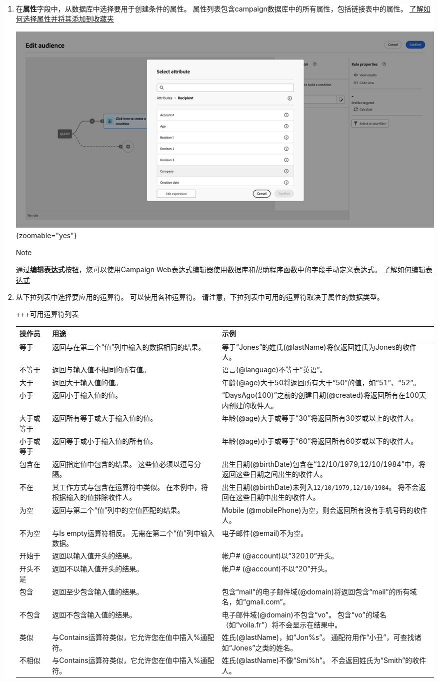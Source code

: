 1. 在&#x200B;**属性**&#x200B;字段中，从数据库中选择要用于创建条件的属性。 属性列表包含campaign数据库中的所有属性，包括链接表中的属性。 [了解如何选择属性并将其添加到收藏夹](../get-started/attributes.md)

   ![为查询中的自定义条件选择属性。](assets/query-custom-condition-fields.png){zoomable="yes"}

   >[!NOTE]
   >
   >通过&#x200B;**编辑表达式**&#x200B;按钮，您可以使用Campaign Web表达式编辑器使用数据库和帮助程序函数中的字段手动定义表达式。 [了解如何编辑表达式](expression-editor.md)

1. 从下拉列表中选择要应用的运算符。 可以使用各种运算符。 请注意，下拉列表中可用的运算符取决于属性的数据类型。

   +++可用运算符列表

   | 操作员 | 用途 | 示例 |
   |---|---|---|
   | 等于 | 返回与在第二个“值”列中输入的数据相同的结果。 | 等于“Jones”的姓氏(@lastName)将仅返回姓氏为Jones的收件人。 |
   | 不等于 | 返回与输入值不相同的所有值。 | 语言(@language)不等于“英语”。 |
   | 大于 | 返回大于输入值的值。 | 年龄(@age)大于50将返回所有大于“50”的值，如“51”、“52”。 |
   | 小于 | 返回小于输入值的值。 | “DaysAgo(100)”之前的创建日期(@created)将返回所有在100天内创建的收件人。 |
   | 大于或等于 | 返回所有等于或大于输入值的值。 | 年龄(@age)大于或等于“30”将返回所有30岁或以上的收件人。 |
   | 小于或等于 | 返回等于或小于输入值的所有值。 | 年龄(@age)小于或等于“60”将返回所有60岁或以下的收件人。 |
   | 包含在 | 返回指定值中包含的结果。 这些值必须以逗号分隔。 | 出生日期(@birthDate)包含在“12/10/1979,12/10/1984”中，将返回这些日期之间出生的收件人。 |
   | 不在 | 其工作方式与包含在运算符中类似。 在本例中，将根据输入的值排除收件人。 | 出生日期(@birthDate)未列入`12/10/1979,12/10/1984`。 将不会返回在这些日期中出生的收件人。 |
   | 为空 | 返回与第二个“值”列中的空值匹配的结果。 | Mobile (@mobilePhone)为空，则会返回所有没有手机号码的收件人。 |
   | 不为空 | 与Is empty运算符相反。 无需在第二个“值”列中输入数据。 | 电子邮件(@email)不为空。 |
   | 开始于 | 返回以输入值开头的结果。 | 帐户# (@account)以“32010”开头。 |
   | 开头不是 | 返回不以输入值开头的结果。 | 帐户# (@account)不以“20”开头。 |
   | 包含 | 返回至少包含输入值的结果。 | 包含“mail”的电子邮件域(@domain)将返回包含“mail”的所有域名，如“gmail.com”。 |
   | 不包含 | 返回不包含输入值的结果。 | 电子邮件域(@domain)不包含“vo”。 包含“vo”的域名（如“voila.fr”）将不会显示在结果中。 |
   | 类似 | 与Contains运算符类似，它允许您在值中插入%通配符。 | 姓氏(@lastName)，如“Jon%s”。 通配符用作“小丑”，可查找诸如“Jones”之类的姓名。 |
   | 不相似 | 与Contains运算符类似，它允许您在值中插入%通配符。 | 姓氏(@lastName)不像“Smi%h”。 不会返回姓氏为“Smith”的收件人。 |
